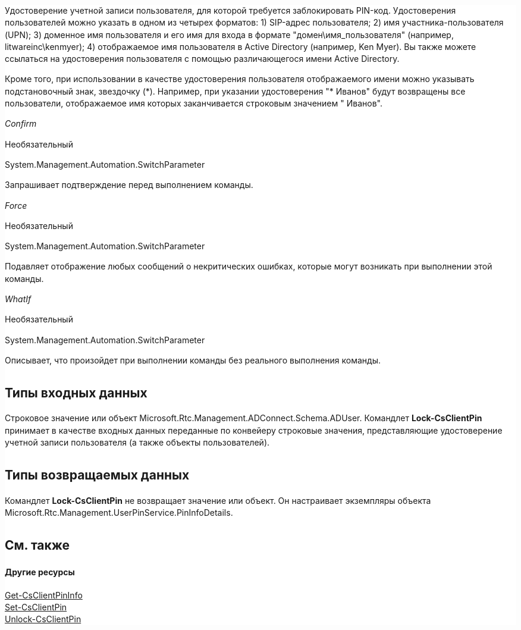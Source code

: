 <td><p>Удостоверение учетной записи пользователя, для которой требуется заблокировать PIN-код. Удостоверения пользователей можно указать в одном из четырех форматов: 1) SIP-адрес пользователя; 2) имя участника-пользователя (UPN); 3) доменное имя пользователя и его имя для входа в формате &quot;домен\имя_пользователя&quot; (например, litwareinc\kenmyer); 4) отображаемое имя пользователя в Active Directory (например, Ken Myer). Вы также можете ссылаться на удостоверения пользователя с помощью различающегося имени Active Directory.</p>
<p>Кроме того, при использовании в качестве удостоверения пользователя отображаемого имени можно указывать подстановочный знак, звездочку (*). Например, при указании удостоверения &quot;* Иванов&quot; будут возвращены все пользователи, отображаемое имя которых заканчивается строковым значением &quot; Иванов&quot;.</p></td>
</tr>
<tr class="even">
<td><p><em>Confirm</em></p></td>
<td><p>Необязательный</p></td>
<td><p>System.Management.Automation.SwitchParameter</p></td>
<td><p>Запрашивает подтверждение перед выполнением команды.</p></td>
</tr>
<tr class="odd">
<td><p><em>Force</em></p></td>
<td><p>Необязательный</p></td>
<td><p>System.Management.Automation.SwitchParameter</p></td>
<td><p>Подавляет отображение любых сообщений о некритических ошибках, которые могут возникать при выполнении этой команды.</p></td>
</tr>
<tr class="even">
<td><p><em>WhatIf</em></p></td>
<td><p>Необязательный</p></td>
<td><p>System.Management.Automation.SwitchParameter</p></td>
<td><p>Описывает, что произойдет при выполнении команды без реального выполнения команды.</p></td>
</tr>
</tbody>
</table>


## Типы входных данных

Строковое значение или объект Microsoft.Rtc.Management.ADConnect.Schema.ADUser. Командлет **Lock-CsClientPin** принимает в качестве входных данных переданные по конвейеру строковые значения, представляющие удостоверение учетной записи пользователя (а также объекты пользователей).

## Типы возвращаемых данных

Командлет **Lock-CsClientPin** не возвращает значение или объект. Он настраивает экземпляры объекта Microsoft.Rtc.Management.UserPinService.PinInfoDetails.

## См. также

#### Другие ресурсы

[Get-CsClientPinInfo](get-csclientpininfo.md)  
[Set-CsClientPin](set-csclientpin.md)  
[Unlock-CsClientPin](unlock-csclientpin.md)

